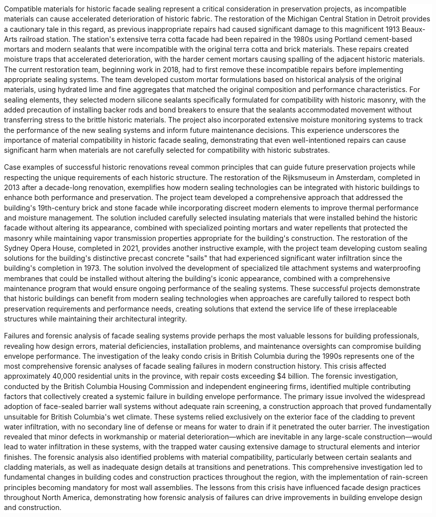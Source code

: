 Compatible materials for historic facade sealing represent a critical consideration in preservation projects, as incompatible materials can cause accelerated deterioration of historic fabric. The restoration of the Michigan Central Station in Detroit provides a cautionary tale in this regard, as previous inappropriate repairs had caused significant damage to this magnificent 1913 Beaux-Arts railroad station. The station's extensive terra cotta facade had been repaired in the 1980s using Portland cement-based mortars and modern sealants that were incompatible with the original terra cotta and brick materials. These repairs created moisture traps that accelerated deterioration, with the harder cement mortars causing spalling of the adjacent historic materials. The current restoration team, beginning work in 2018, had to first remove these incompatible repairs before implementing appropriate sealing systems. The team developed custom mortar formulations based on historical analysis of the original materials, using hydrated lime and fine aggregates that matched the original composition and performance characteristics. For sealing elements, they selected modern silicone sealants specifically formulated for compatibility with historic masonry, with the added precaution of installing backer rods and bond breakers to ensure that the sealants accommodated movement without transferring stress to the brittle historic materials. The project also incorporated extensive moisture monitoring systems to track the performance of the new sealing systems and inform future maintenance decisions. This experience underscores the importance of material compatibility in historic facade sealing, demonstrating that even well-intentioned repairs can cause significant harm when materials are not carefully selected for compatibility with historic substrates.

Case examples of successful historic renovations reveal common principles that can guide future preservation projects while respecting the unique requirements of each historic structure. The restoration of the Rijksmuseum in Amsterdam, completed in 2013 after a decade-long renovation, exemplifies how modern sealing technologies can be integrated with historic buildings to enhance both performance and preservation. The project team developed a comprehensive approach that addressed the building's 19th-century brick and stone facade while incorporating discreet modern elements to improve thermal performance and moisture management. The solution included carefully selected insulating materials that were installed behind the historic facade without altering its appearance, combined with specialized pointing mortars and water repellents that protected the masonry while maintaining vapor transmission properties appropriate for the building's construction. The restoration of the Sydney Opera House, completed in 2021, provides another instructive example, with the project team developing custom sealing solutions for the building's distinctive precast concrete "sails" that had experienced significant water infiltration since the building's completion in 1973. The solution involved the development of specialized tile attachment systems and waterproofing membranes that could be installed without altering the building's iconic appearance, combined with a comprehensive maintenance program that would ensure ongoing performance of the sealing systems. These successful projects demonstrate that historic buildings can benefit from modern sealing technologies when approaches are carefully tailored to respect both preservation requirements and performance needs, creating solutions that extend the service life of these irreplaceable structures while maintaining their architectural integrity.

Failures and forensic analysis of facade sealing systems provide perhaps the most valuable lessons for building professionals, revealing how design errors, material deficiencies, installation problems, and maintenance oversights can compromise building envelope performance. The investigation of the leaky condo crisis in British Columbia during the 1990s represents one of the most comprehensive forensic analyses of facade sealing failures in modern construction history. This crisis affected approximately 40,000 residential units in the province, with repair costs exceeding $4 billion. The forensic investigation, conducted by the British Columbia Housing Commission and independent engineering firms, identified multiple contributing factors that collectively created a systemic failure in building envelope performance. The primary issue involved the widespread adoption of face-sealed barrier wall systems without adequate rain screening, a construction approach that proved fundamentally unsuitable for British Columbia's wet climate. These systems relied exclusively on the exterior face of the cladding to prevent water infiltration, with no secondary line of defense or means for water to drain if it penetrated the outer barrier. The investigation revealed that minor defects in workmanship or material deterioration—which are inevitable in any large-scale construction—would lead to water infiltration in these systems, with the trapped water causing extensive damage to structural elements and interior finishes. The forensic analysis also identified problems with material compatibility, particularly between certain sealants and cladding materials, as well as inadequate design details at transitions and penetrations. This comprehensive investigation led to fundamental changes in building codes and construction practices throughout the region, with the implementation of rain-screen principles becoming mandatory for most wall assemblies. The lessons from this crisis have influenced facade design practices throughout North America, demonstrating how forensic analysis of failures can drive improvements in building envelope design and construction.

